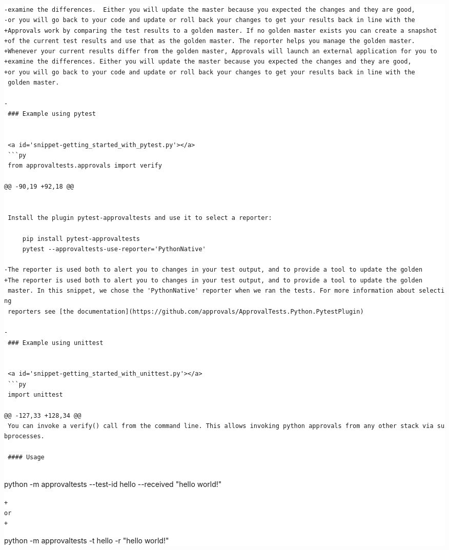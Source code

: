 ```
-examine the differences.  Either you will update the master because you expected the changes and they are good,
-or you will go back to your code and update or roll back your changes to get your results back in line with the 
+Approvals work by comparing the test results to a golden master. If no golden master exists you can create a snapshot
+of the current test results and use that as the golden master. The reporter helps you manage the golden master.  
+Whenever your current results differ from the golden master, Approvals will launch an external application for you to
+examine the differences. Either you will update the master because you expected the changes and they are good,
+or you will go back to your code and update or roll back your changes to get your results back in line with the
 golden master.
 
-
 ### Example using pytest
 
 
 <a id='snippet-getting_started_with_pytest.py'></a>
 ```py
 from approvaltests.approvals import verify
 
@@ -90,19 +92,18 @@
 
 
 Install the plugin pytest-approvaltests and use it to select a reporter:
 
     pip install pytest-approvaltests
     pytest --approvaltests-use-reporter='PythonNative'
 
-The reporter is used both to alert you to changes in your test output, and to provide a tool to update the golden 
+The reporter is used both to alert you to changes in your test output, and to provide a tool to update the golden
 master. In this snippet, we chose the 'PythonNative' reporter when we ran the tests. For more information about selecting
 reporters see [the documentation](https://github.com/approvals/ApprovalTests.Python.PytestPlugin)
 
-
 ### Example using unittest
 
 
 <a id='snippet-getting_started_with_unittest.py'></a>
 ```py
 import unittest
 
@@ -127,33 +128,34 @@
 You can invoke a verify() call from the command line. This allows invoking python approvals from any other stack via subprocesses.
 
 #### Usage
 
 ```
 python -m approvaltests --test-id hello --received "hello world!"
 ```
+
 or
+
 ```
 python -m approvaltests -t hello -r "hello world!"
 ```
 
 ```